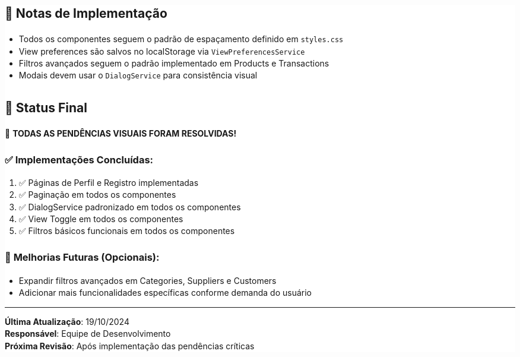 ## 📝 Notas de Implementação

- Todos os componentes seguem o padrão de espaçamento definido em `styles.css`
- View preferences são salvos no localStorage via `ViewPreferencesService`
- Filtros avançados seguem o padrão implementado em Products e Transactions
- Modais devem usar o `DialogService` para consistência visual

## 🚀 Status Final

🎉 **TODAS AS PENDÊNCIAS VISUAIS FORAM RESOLVIDAS!**

### ✅ **Implementações Concluídas:**
1. ✅ Páginas de Perfil e Registro implementadas
2. ✅ Paginação em todos os componentes
3. ✅ DialogService padronizado em todos os componentes
4. ✅ View Toggle em todos os componentes
5. ✅ Filtros básicos funcionais em todos os componentes

### 🔄 **Melhorias Futuras (Opcionais):**
- Expandir filtros avançados em Categories, Suppliers e Customers
- Adicionar mais funcionalidades específicas conforme demanda do usuário

---

**Última Atualização**: 19/10/2024  
**Responsável**: Equipe de Desenvolvimento  
**Próxima Revisão**: Após implementação das pendências críticas
